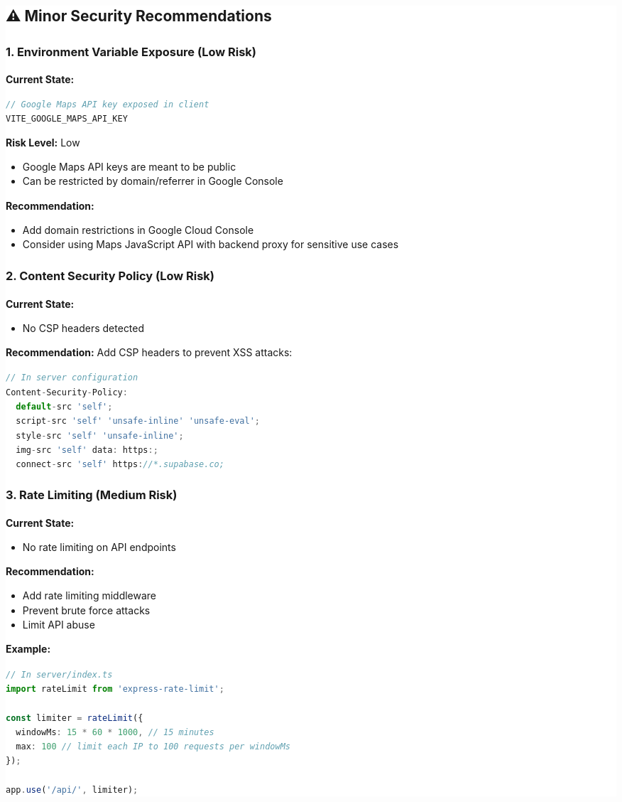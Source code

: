 
## ⚠️ Minor Security Recommendations

### 1. **Environment Variable Exposure** (Low Risk)
**Current State:**
```typescript
// Google Maps API key exposed in client
VITE_GOOGLE_MAPS_API_KEY
```

**Risk Level:** Low
- Google Maps API keys are meant to be public
- Can be restricted by domain/referrer in Google Console

**Recommendation:**
- Add domain restrictions in Google Cloud Console
- Consider using Maps JavaScript API with backend proxy for sensitive use cases

### 2. **Content Security Policy** (Low Risk)
**Current State:**
- No CSP headers detected

**Recommendation:**
Add CSP headers to prevent XSS attacks:
```typescript
// In server configuration
Content-Security-Policy: 
  default-src 'self';
  script-src 'self' 'unsafe-inline' 'unsafe-eval';
  style-src 'self' 'unsafe-inline';
  img-src 'self' data: https:;
  connect-src 'self' https://*.supabase.co;
```

### 3. **Rate Limiting** (Medium Risk)
**Current State:**
- No rate limiting on API endpoints

**Recommendation:**
- Add rate limiting middleware
- Prevent brute force attacks
- Limit API abuse

**Example:**
```typescript
// In server/index.ts
import rateLimit from 'express-rate-limit';

const limiter = rateLimit({
  windowMs: 15 * 60 * 1000, // 15 minutes
  max: 100 // limit each IP to 100 requests per windowMs
});

app.use('/api/', limiter);
```
